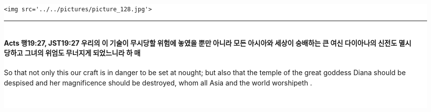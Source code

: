     <img src='../../pictures/picture_128.jpg'>
  </div>
</div>

---

<div class="columns">
  <div class="scriptures">
    <br>
    <div class="scripture">
      <b>Acts 행19:27, JST19:27 우리의 이 기술이 무시당할 위험에 놓였을 뿐만 아니라 모든 아시아와 세상이 숭배하는 큰 여신 다이아나의 신전도 멸시당하고 그녀의 위엄도 무너지게 되었느니라 하 매 
      </b>
    </div>
    <br>
    <div class="scripture">So that not only this our craft is in danger to be set at nought; but also that the temple of the great goddess Diana should be despised and her magnificence should be destroyed, whom all Asia and the world worshipeth . 
    </div>
    <br>
    <div class="scripture">
      <b>
      </b>
    </div>
    <br>
    <div class="scripture">
    </div>         
  </div>
  <div class="image-container">